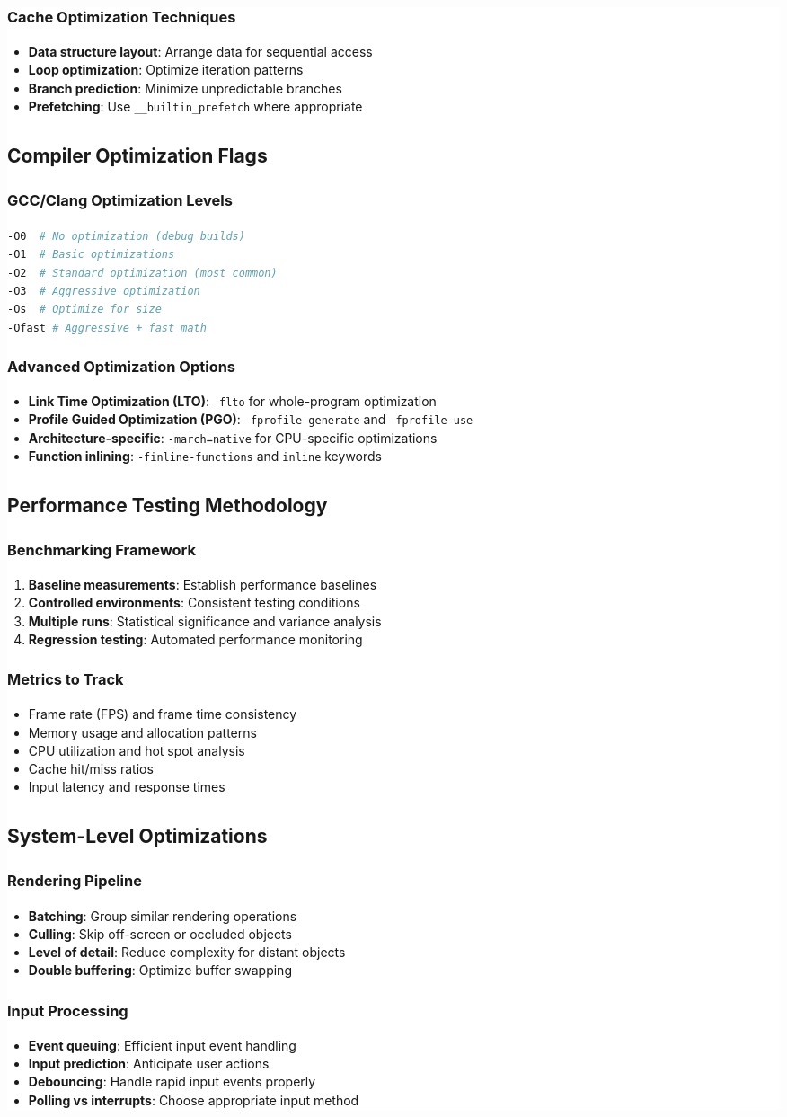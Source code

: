 ### Cache Optimization Techniques
- **Data structure layout**: Arrange data for sequential access
- **Loop optimization**: Optimize iteration patterns
- **Branch prediction**: Minimize unpredictable branches
- **Prefetching**: Use `__builtin_prefetch` where appropriate

## Compiler Optimization Flags

### GCC/Clang Optimization Levels
```bash
-O0  # No optimization (debug builds)
-O1  # Basic optimizations
-O2  # Standard optimization (most common)
-O3  # Aggressive optimization
-Os  # Optimize for size
-Ofast # Aggressive + fast math
```

### Advanced Optimization Options
- **Link Time Optimization (LTO)**: `-flto` for whole-program optimization
- **Profile Guided Optimization (PGO)**: `-fprofile-generate` and `-fprofile-use`
- **Architecture-specific**: `-march=native` for CPU-specific optimizations
- **Function inlining**: `-finline-functions` and `inline` keywords

## Performance Testing Methodology

### Benchmarking Framework
1. **Baseline measurements**: Establish performance baselines
2. **Controlled environments**: Consistent testing conditions
3. **Multiple runs**: Statistical significance and variance analysis
4. **Regression testing**: Automated performance monitoring

### Metrics to Track
- Frame rate (FPS) and frame time consistency
- Memory usage and allocation patterns
- CPU utilization and hot spot analysis
- Cache hit/miss ratios
- Input latency and response times

## System-Level Optimizations

### Rendering Pipeline
- **Batching**: Group similar rendering operations
- **Culling**: Skip off-screen or occluded objects
- **Level of detail**: Reduce complexity for distant objects
- **Double buffering**: Optimize buffer swapping

### Input Processing
- **Event queuing**: Efficient input event handling
- **Input prediction**: Anticipate user actions
- **Debouncing**: Handle rapid input events properly
- **Polling vs interrupts**: Choose appropriate input method
